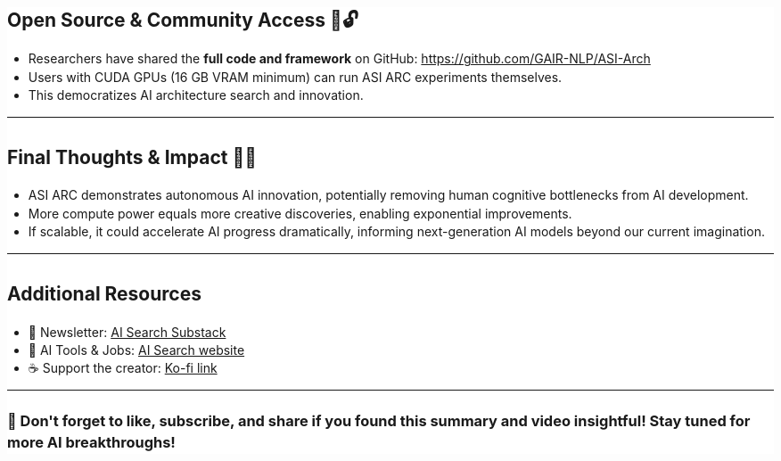
## Open Source & Community Access 📂🔓

- Researchers have shared the **full code and framework** on GitHub: https://github.com/GAIR-NLP/ASI-Arch  
- Users with CUDA GPUs (16 GB VRAM minimum) can run ASI ARC experiments themselves.  
- This democratizes AI architecture search and innovation.

---

## Final Thoughts & Impact 🌟🚀

- ASI ARC demonstrates autonomous AI innovation, potentially removing human cognitive bottlenecks from AI development.  
- More compute power equals more creative discoveries, enabling exponential improvements.  
- If scalable, it could accelerate AI progress dramatically, informing next-generation AI models beyond our current imagination.  

---

## Additional Resources  

- 📧 Newsletter: [AI Search Substack](https://aisearch.substack.com/)  
- 💼 AI Tools & Jobs: [AI Search website](https://ai-search.io/)  
- ☕ Support the creator: [Ko-fi link](https://ko-fi.com/aisearch)  

---

### 🔔 Don't forget to like, subscribe, and share if you found this summary and video insightful! Stay tuned for more AI breakthroughs!